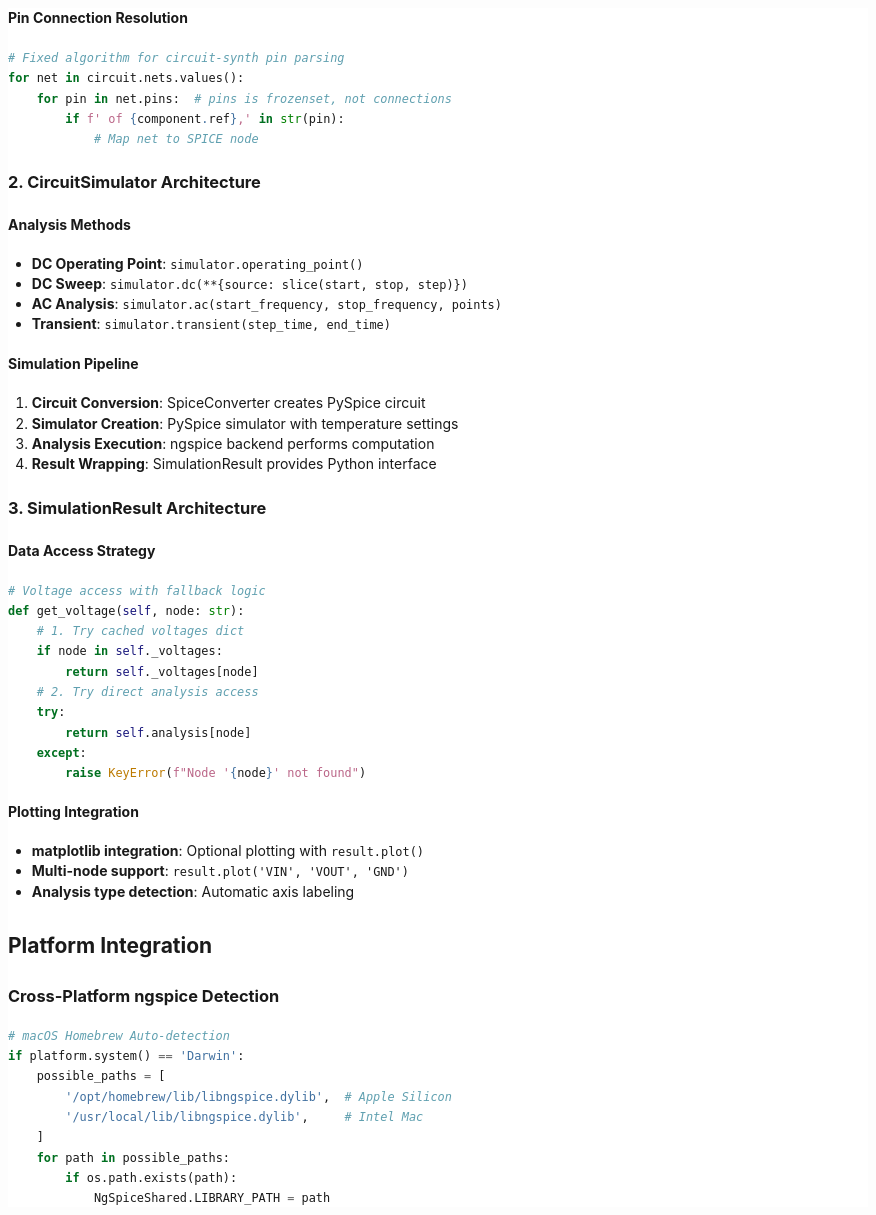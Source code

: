 #### Pin Connection Resolution
```python
# Fixed algorithm for circuit-synth pin parsing
for net in circuit.nets.values():
    for pin in net.pins:  # pins is frozenset, not connections
        if f' of {component.ref},' in str(pin):
            # Map net to SPICE node
```

### 2. CircuitSimulator Architecture

#### Analysis Methods
- **DC Operating Point**: `simulator.operating_point()`
- **DC Sweep**: `simulator.dc(**{source: slice(start, stop, step)})`  
- **AC Analysis**: `simulator.ac(start_frequency, stop_frequency, points)`
- **Transient**: `simulator.transient(step_time, end_time)`

#### Simulation Pipeline
1. **Circuit Conversion**: SpiceConverter creates PySpice circuit
2. **Simulator Creation**: PySpice simulator with temperature settings
3. **Analysis Execution**: ngspice backend performs computation  
4. **Result Wrapping**: SimulationResult provides Python interface

### 3. SimulationResult Architecture

#### Data Access Strategy
```python
# Voltage access with fallback logic
def get_voltage(self, node: str):
    # 1. Try cached voltages dict
    if node in self._voltages:
        return self._voltages[node]
    # 2. Try direct analysis access
    try:
        return self.analysis[node]
    except:
        raise KeyError(f"Node '{node}' not found")
```

#### Plotting Integration
- **matplotlib integration**: Optional plotting with `result.plot()`
- **Multi-node support**: `result.plot('VIN', 'VOUT', 'GND')`
- **Analysis type detection**: Automatic axis labeling

## Platform Integration

### Cross-Platform ngspice Detection
```python
# macOS Homebrew Auto-detection
if platform.system() == 'Darwin':
    possible_paths = [
        '/opt/homebrew/lib/libngspice.dylib',  # Apple Silicon
        '/usr/local/lib/libngspice.dylib',     # Intel Mac
    ]
    for path in possible_paths:
        if os.path.exists(path):
            NgSpiceShared.LIBRARY_PATH = path
```
